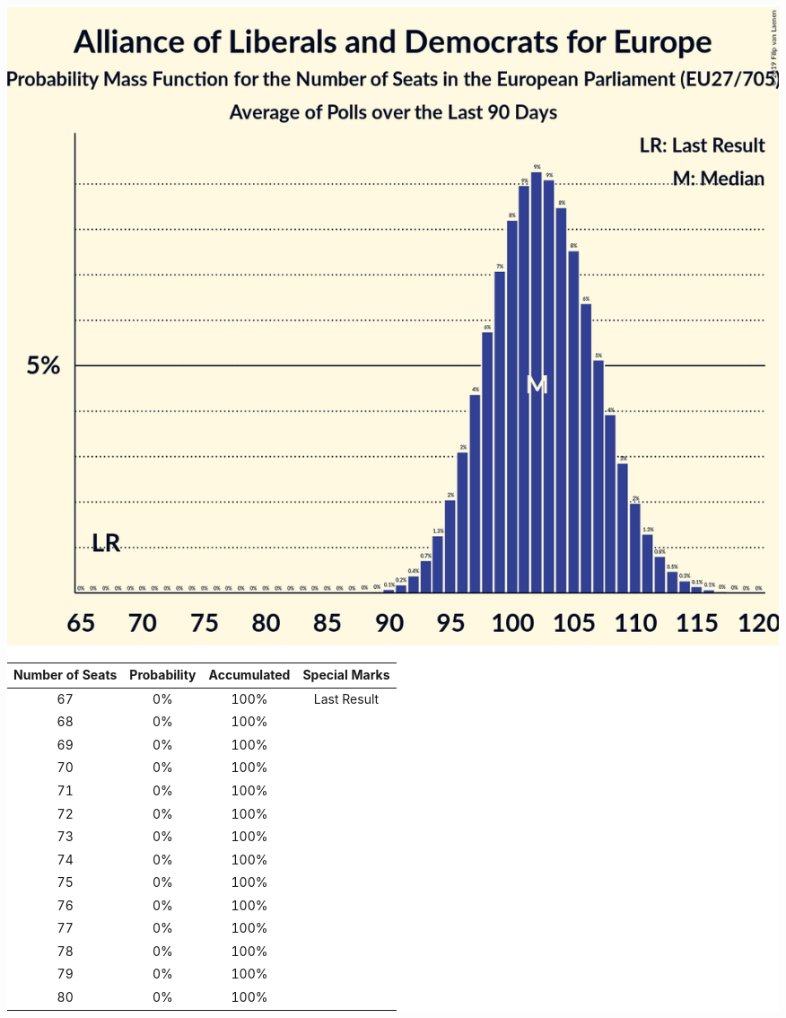 ![Graph with seats probability mass function not yet produced](average-2019-04-23-seats-pmf-allianceofliberalsanddemocratsforeurope.png "Seats Probability Mass Function")

| Number of Seats | Probability | Accumulated | Special Marks |
|:---------------:|:-----------:|:-----------:|:-------------:|
| 67 | 0% | 100% | Last Result |
| 68 | 0% | 100% |  |
| 69 | 0% | 100% |  |
| 70 | 0% | 100% |  |
| 71 | 0% | 100% |  |
| 72 | 0% | 100% |  |
| 73 | 0% | 100% |  |
| 74 | 0% | 100% |  |
| 75 | 0% | 100% |  |
| 76 | 0% | 100% |  |
| 77 | 0% | 100% |  |
| 78 | 0% | 100% |  |
| 79 | 0% | 100% |  |
| 80 | 0% | 100% |  |